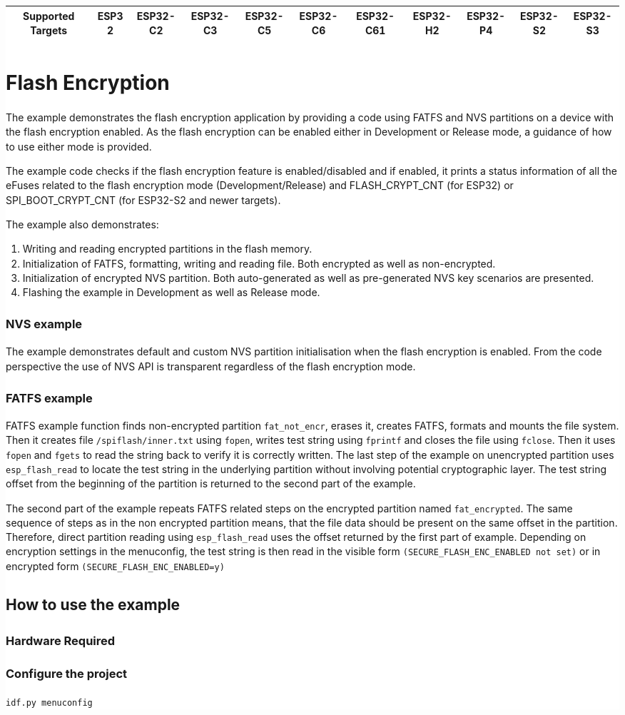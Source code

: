 | Supported Targets | ESP32 | ESP32-C2 | ESP32-C3 | ESP32-C5 | ESP32-C6 | ESP32-C61 | ESP32-H2 | ESP32-P4 | ESP32-S2 | ESP32-S3 |
| ----------------- | ----- | -------- | -------- | -------- | -------- | --------- | -------- | -------- | -------- | -------- |

# Flash Encryption

The example demonstrates the flash encryption application by providing a code using FATFS and NVS partitions on a device with the flash encryption enabled.
As the flash encryption can be enabled either in Development or Release mode, a guidance of how to use either mode is provided. 

The example code checks if the flash encryption feature is enabled/disabled and if enabled, it prints a status information of all the eFuses related to the flash encryption mode (Development/Release) and FLASH_CRYPT_CNT (for ESP32) or SPI_BOOT_CRYPT_CNT (for ESP32-S2 and newer targets).

The example also demonstrates: 

1. Writing and reading encrypted partitions in the flash memory.
2. Initialization of FATFS, formatting, writing and reading file. Both encrypted as well as non-encrypted.
3. Initialization of encrypted NVS partition. Both auto-generated as well as pre-generated NVS key scenarios are presented.
4. Flashing the example in Development as well as Release mode.

### NVS example
The example demonstrates default and custom NVS partition initialisation when the flash encryption is enabled. From the code perspective the use of NVS API is transparent regardless of the flash encryption mode.

### FATFS example
FATFS example function finds non-encrypted partition `fat_not_encr`, erases it, creates FATFS, formats and mounts the file system. Then it creates file `/spiflash/inner.txt` using `fopen`, writes test string using `fprintf` and closes the file using `fclose`. Then it uses `fopen` and `fgets` to read the string back to verify it is correctly written. The last step of the example on unencrypted partition uses `esp_flash_read` to locate the test string in the underlying partition without involving potential cryptographic layer. The test string offset from the beginning of the partition is returned to the second part of the example.

The second part of the example repeats FATFS related steps on the encrypted partition named `fat_encrypted`. The same sequence of steps as in the non encrypted partition means, that the file data should be present on the same offset in the partition. Therefore, direct partition reading using `esp_flash_read` uses the offset returned by the first part of example. Depending on encryption settings in the menuconfig, the test string is then read in the visible form `(SECURE_FLASH_ENC_ENABLED not set)` or in encrypted form `(SECURE_FLASH_ENC_ENABLED=y)`

## How to use the example

### Hardware Required

### Configure the project

```
idf.py menuconfig
```
